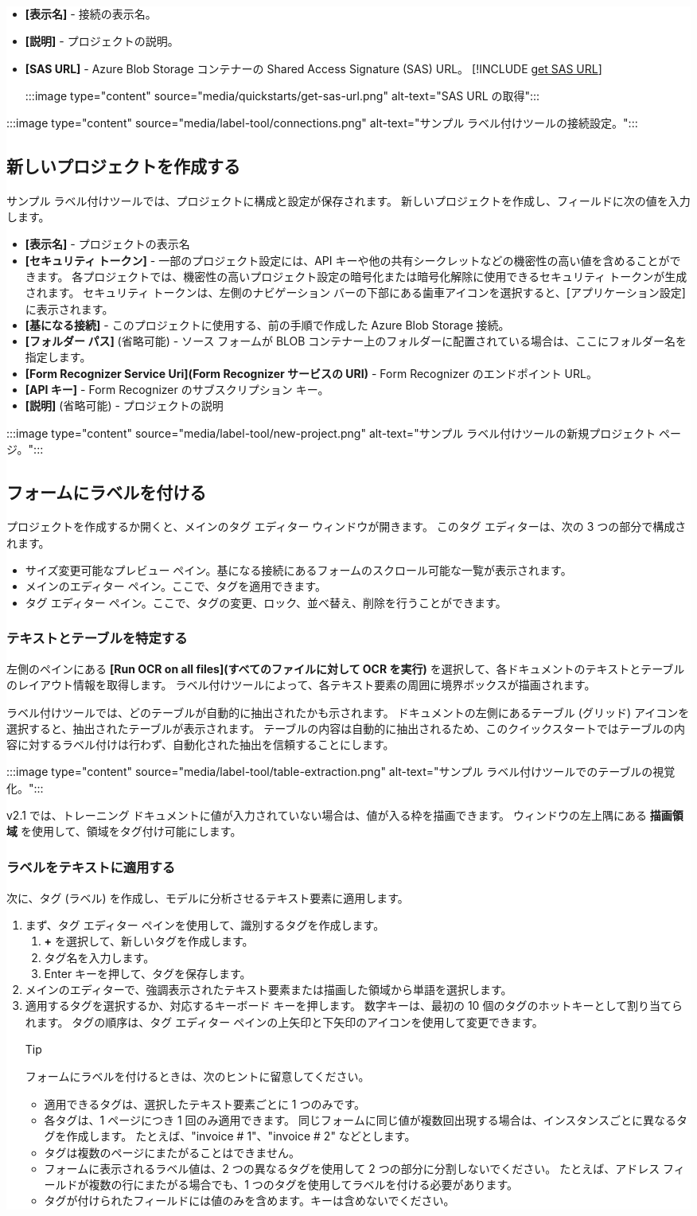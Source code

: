 * **[表示名]** - 接続の表示名。
* **[説明]** - プロジェクトの説明。
* **[SAS URL]** - Azure Blob Storage コンテナーの Shared Access Signature (SAS) URL。 [!INCLUDE [get SAS URL](includes/sas-instructions.md)]

   :::image type="content" source="media/quickstarts/get-sas-url.png" alt-text="SAS URL の取得":::

:::image type="content" source="media/label-tool/connections.png" alt-text="サンプル ラベル付けツールの接続設定。":::

## <a name="create-a-new-project"></a>新しいプロジェクトを作成する

サンプル ラベル付けツールでは、プロジェクトに構成と設定が保存されます。 新しいプロジェクトを作成し、フィールドに次の値を入力します。

* **[表示名]** - プロジェクトの表示名
* **[セキュリティ トークン]** - 一部のプロジェクト設定には、API キーや他の共有シークレットなどの機密性の高い値を含めることができます。 各プロジェクトでは、機密性の高いプロジェクト設定の暗号化または暗号化解除に使用できるセキュリティ トークンが生成されます。 セキュリティ トークンは、左側のナビゲーション バーの下部にある歯車アイコンを選択すると、[アプリケーション設定] に表示されます。
* **[基になる接続]** - このプロジェクトに使用する、前の手順で作成した Azure Blob Storage 接続。
* **[フォルダー パス]** (省略可能) - ソース フォームが BLOB コンテナー上のフォルダーに配置されている場合は、ここにフォルダー名を指定します。
* **[Form Recognizer Service Uri]\(Form Recognizer サービスの URI\)** - Form Recognizer のエンドポイント URL。
* **[API キー]** - Form Recognizer のサブスクリプション キー。
* **[説明]** (省略可能) - プロジェクトの説明

:::image type="content" source="media/label-tool/new-project.png" alt-text="サンプル ラベル付けツールの新規プロジェクト ページ。":::

## <a name="label-your-forms"></a>フォームにラベルを付ける

プロジェクトを作成するか開くと、メインのタグ エディター ウィンドウが開きます。 このタグ エディターは、次の 3 つの部分で構成されます。

* サイズ変更可能なプレビュー ペイン。基になる接続にあるフォームのスクロール可能な一覧が表示されます。
* メインのエディター ペイン。ここで、タグを適用できます。
* タグ エディター ペイン。ここで、タグの変更、ロック、並べ替え、削除を行うことができます。

### <a name="identify-text-and-tables"></a>テキストとテーブルを特定する 

左側のペインにある **[Run OCR on all files]\(すべてのファイルに対して OCR を実行\)** を選択して、各ドキュメントのテキストとテーブルのレイアウト情報を取得します。 ラベル付けツールによって、各テキスト要素の周囲に境界ボックスが描画されます。

ラベル付けツールでは、どのテーブルが自動的に抽出されたかも示されます。 ドキュメントの左側にあるテーブル (グリッド) アイコンを選択すると、抽出されたテーブルが表示されます。 テーブルの内容は自動的に抽出されるため、このクイックスタートではテーブルの内容に対するラベル付けは行わず、自動化された抽出を信頼することにします。

:::image type="content" source="media/label-tool/table-extraction.png" alt-text="サンプル ラベル付けツールでのテーブルの視覚化。":::

v2.1 では、トレーニング ドキュメントに値が入力されていない場合は、値が入る枠を描画できます。 ウィンドウの左上隅にある **描画領域** を使用して、領域をタグ付け可能にします。

### <a name="apply-labels-to-text"></a>ラベルをテキストに適用する

次に、タグ (ラベル) を作成し、モデルに分析させるテキスト要素に適用します。

1. まず、タグ エディター ペインを使用して、識別するタグを作成します。
   1. **+** を選択して、新しいタグを作成します。
   1. タグ名を入力します。
   1. Enter キーを押して、タグを保存します。
1. メインのエディターで、強調表示されたテキスト要素または描画した領域から単語を選択します。
1. 適用するタグを選択するか、対応するキーボード キーを押します。 数字キーは、最初の 10 個のタグのホットキーとして割り当てられます。 タグの順序は、タグ エディター ペインの上矢印と下矢印のアイコンを使用して変更できます。
    > [!Tip]
    > フォームにラベルを付けるときは、次のヒントに留意してください。
    >
    > * 適用できるタグは、選択したテキスト要素ごとに 1 つのみです。
    > * 各タグは、1 ページにつき 1 回のみ適用できます。 同じフォームに同じ値が複数回出現する場合は、インスタンスごとに異なるタグを作成します。 たとえば、"invoice # 1"、"invoice # 2" などとします。
    > * タグは複数のページにまたがることはできません。
    > * フォームに表示されるラベル値は、2 つの異なるタグを使用して 2 つの部分に分割しないでください。 たとえば、アドレス フィールドが複数の行にまたがる場合でも、1 つのタグを使用してラベルを付ける必要があります。
    > * タグが付けられたフィールドには値のみを含めます。キーは含めないでください。